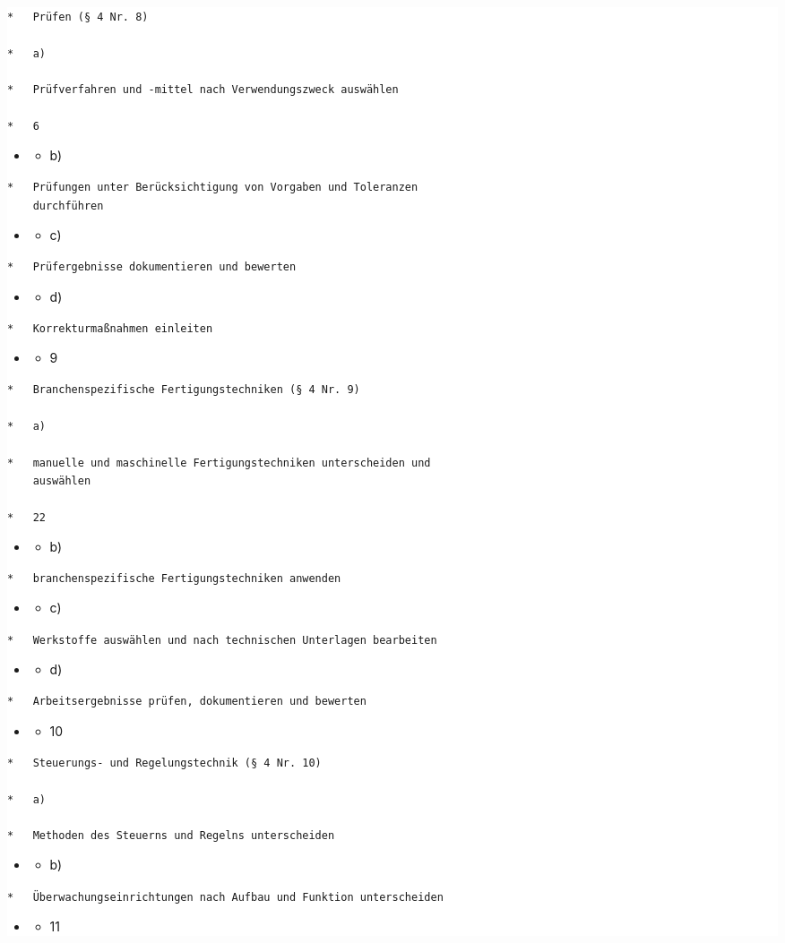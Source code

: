     *   Prüfen (§ 4 Nr. 8)

    *   a)

    *   Prüfverfahren und -mittel nach Verwendungszweck auswählen

    *   6


*    *   b)

    *   Prüfungen unter Berücksichtigung von Vorgaben und Toleranzen
        durchführen


*    *   c)

    *   Prüfergebnisse dokumentieren und bewerten


*    *   d)

    *   Korrekturmaßnahmen einleiten


*    *   9

    *   Branchenspezifische Fertigungstechniken (§ 4 Nr. 9)

    *   a)

    *   manuelle und maschinelle Fertigungstechniken unterscheiden und
        auswählen

    *   22


*    *   b)

    *   branchenspezifische Fertigungstechniken anwenden


*    *   c)

    *   Werkstoffe auswählen und nach technischen Unterlagen bearbeiten


*    *   d)

    *   Arbeitsergebnisse prüfen, dokumentieren und bewerten


*    *   10

    *   Steuerungs- und Regelungstechnik (§ 4 Nr. 10)

    *   a)

    *   Methoden des Steuerns und Regelns unterscheiden


*    *   b)

    *   Überwachungseinrichtungen nach Aufbau und Funktion unterscheiden


*    *   11
